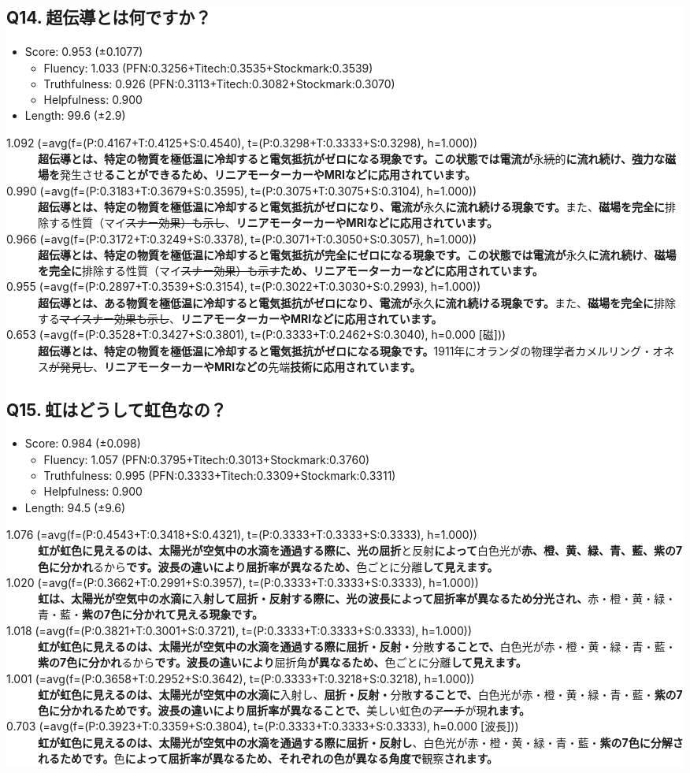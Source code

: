 ## <a name="Q14"></a>Q14. 超伝導とは何ですか？

- Score: 0.953 (±0.1077)
  - Fluency: 1.033 (PFN:0.3256+Titech:0.3535+Stockmark:0.3539)
  - Truthfulness: 0.926 (PFN:0.3113+Titech:0.3082+Stockmark:0.3070)
  - Helpfulness: 0.900
- Length: 99.6 (±2.9)

<dl>
<dt>1.092 (=avg(f=(P:0.4167+T:0.4125+S:0.4540), t=(P:0.3298+T:0.3333+S:0.3298), h=1.000))</dt>
<dd><b>超伝導とは、特定の物質を極低温に冷却すると電気抵抗がゼロになる現象です。この状態では電流が</b>永<s>続</s>的<b>に流れ続け、強力な磁場を</b>発生させ<b>ることができるため、リニアモーターカーやMRIなどに応用されています。</b></dd>
<dt>0.990 (=avg(f=(P:0.3183+T:0.3679+S:0.3595), t=(P:0.3075+T:0.3075+S:0.3104), h=1.000))</dt>
<dd><b>超伝導とは、特定の物質を極低温に冷却すると電気抵抗がゼロになり、電流が</b>永久<b>に流れ続ける現象です。</b>また、<b>磁場を完全に</b>排除する性質（マイ<s>スナー効果）も示し</s>、<b>リニアモーターカーやMRIなどに応用されています。</b></dd>
<dt>0.966 (=avg(f=(P:0.3172+T:0.3249+S:0.3378), t=(P:0.3071+T:0.3050+S:0.3057), h=1.000))</dt>
<dd><b>超伝導とは、特定の物質を極低温に冷却すると電気抵抗が完全にゼロになる現象です。この状態では電流が</b>永久<b>に流れ続け</b>、<b>磁場を完全に</b>排除する性質（マイ<s>スナー効果）も示す</s><b>ため、リニアモーターカーなどに応用されています。</b></dd>
<dt>0.955 (=avg(f=(P:0.2897+T:0.3539+S:0.3154), t=(P:0.3022+T:0.3030+S:0.2993), h=1.000))</dt>
<dd><b>超伝導とは、ある物質を極低温に冷却すると電気抵抗がゼロになり、電流が</b>永久<b>に流れ続ける現象です。</b>また、<b>磁場を完全に</b>排除する<s>マイスナー効果も示し</s>、<b>リニアモーターカーやMRIなどに応用されています。</b></dd>
<dt>0.653 (=avg(f=(P:0.3528+T:0.3427+S:0.3801), t=(P:0.3333+T:0.2462+S:0.3040), h=0.000 [磁]))</dt>
<dd><b>超伝導とは、特定の物質を極低温に冷却すると電気抵抗がゼロになる現象です。</b>1911年にオランダの物理学者カメルリング・オネス<s>が発見し</s>、<b>リニアモーターカーやMRIなどの</b>先端<b>技術に応用されています。</b></dd>
</dl>

## <a name="Q15"></a>Q15. 虹はどうして虹色なの？

- Score: 0.984 (±0.098)
  - Fluency: 1.057 (PFN:0.3795+Titech:0.3013+Stockmark:0.3760)
  - Truthfulness: 0.995 (PFN:0.3333+Titech:0.3309+Stockmark:0.3311)
  - Helpfulness: 0.900
- Length: 94.5 (±9.6)

<dl>
<dt>1.076 (=avg(f=(P:0.4543+T:0.3418+S:0.4321), t=(P:0.3333+T:0.3333+S:0.3333), h=1.000))</dt>
<dd><b>虹が虹色に見えるのは、太陽光が空気中の水滴を通過する際に、光の屈折</b>と反射<b>によって</b>白色光が<b>赤、橙、黄、緑、青、藍、紫の7色に分かれ</b>るから<b>です。波長の違いにより屈折率が異なるため、</b>色ごとに分離<b>して見えます。</b></dd>
<dt>1.020 (=avg(f=(P:0.3662+T:0.2991+S:0.3957), t=(P:0.3333+T:0.3333+S:0.3333), h=1.000))</dt>
<dd><b>虹は、太陽光が空気中の水滴に</b>入<b>射して屈折・反射する際に、光の波長によって屈折率が異なるため分光され、</b>赤・橙・黄・緑・青・藍・<b>紫の7色に分かれて見える現象です。</b></dd>
<dt>1.018 (=avg(f=(P:0.3821+T:0.3001+S:0.3721), t=(P:0.3333+T:0.3333+S:0.3333), h=1.000))</dt>
<dd><b>虹が虹色に見えるのは、太陽光が空気中の水滴を通過する際に屈折・反射・</b>分散<b>することで、</b>白色光が赤・橙・黄・緑・青・藍・<b>紫の7色に分かれ</b>るから<b>です。波長の違いにより</b>屈折角<b>が異なるため、</b>色ごとに分離<b>して見えます。</b></dd>
<dt>1.001 (=avg(f=(P:0.3658+T:0.2952+S:0.3642), t=(P:0.3333+T:0.3218+S:0.3218), h=1.000))</dt>
<dd><b>虹が虹色に見えるのは、太陽光が空気中の水滴に</b>入射し、<b>屈折・反射・</b>分散<b>することで、</b>白色光が赤・橙・黄・緑・青・藍・<b>紫の7色に分かれるためです。波長の違いにより屈折率が異なることで、</b>美しい虹色の<s>アーチ</s>が現<b>れます。</b></dd>
<dt>0.703 (=avg(f=(P:0.3923+T:0.3359+S:0.3804), t=(P:0.3333+T:0.3333+S:0.3333), h=0.000 [波長]))</dt>
<dd><b>虹が虹色に見えるのは、太陽光が空気中の水滴を通過する際に屈折・反射し</b>、白色光が赤・橙・黄・緑・青・藍・<b>紫の7色に分解されるためです。</b>色<b>によって屈折率が異なるため、それぞれの色が異なる角度で</b>観察<b>されます。</b></dd>
</dl>
